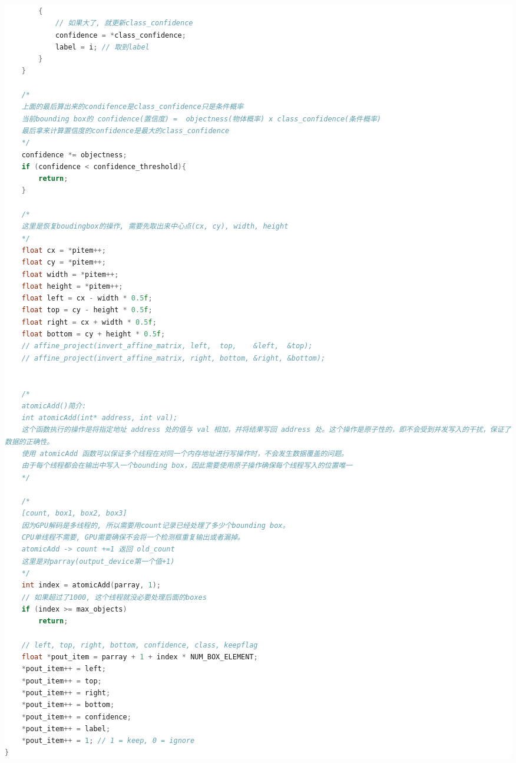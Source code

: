 ```cpp
        {   
            // 如果大了, 就更新class_confidence
            confidence = *class_confidence;
            label = i; // 取到label
        }
    }

    /*
    上面的最后算出来的condifence是class_confidence只是条件概率
    当前bounding box的 confidence(置信度) =  objectness(物体概率) x class_confidence(条件概率)
    最后拿来计算置信度的confidence是最大的class_confidence
    */
    confidence *= objectness;
    if (confidence < confidence_threshold){
        return;
    }

    /*
    这里是恢复boudingbox的操作, 需要先取出来中心点(cx, cy), width, height
    */
    float cx = *pitem++;
    float cy = *pitem++;
    float width = *pitem++;
    float height = *pitem++;
    float left = cx - width * 0.5f;
    float top = cy - height * 0.5f;
    float right = cx + width * 0.5f;
    float bottom = cy + height * 0.5f;
    // affine_project(invert_affine_matrix, left,  top,    &left,  &top);
    // affine_project(invert_affine_matrix, right, bottom, &right, &bottom);

    
    /*
    atomicAdd()简介: 
    int atomicAdd(int* address, int val);
    这个函数执行的操作是将指定地址 address 处的值与 val 相加，并将结果写回 address 处。这个操作是原子性的，即不会受到并发写入的干扰，保证了数据的正确性。
    使用 atomicAdd 函数可以保证多个线程在对同一个内存地址进行写操作时，不会发生数据覆盖的问题。
    由于每个线程都会在输出中写入一个bounding box，因此需要使用原子操作确保每个线程写入的位置唯一
    */

    /*
    [count, box1, box2, box3]
    因为GPU解码是多线程的, 所以需要用count记录已经处理了多少个bounding box。
    CPU单线程不需要, GPU需要确保不会将一个检测框重复输出或者漏掉。
    atomicAdd -> count +=1 返回 old_count
    这里是对parray(output_device第一个值+1)
    */
    int index = atomicAdd(parray, 1);
    // 如果超过了1000, 这个线程就没必要处理后面的boxes
    if (index >= max_objects)  
        return;
    
    // left, top, right, bottom, confidence, class, keepflag
    float *pout_item = parray + 1 + index * NUM_BOX_ELEMENT;
    *pout_item++ = left;
    *pout_item++ = top;
    *pout_item++ = right;
    *pout_item++ = bottom;
    *pout_item++ = confidence;
    *pout_item++ = label;
    *pout_item++ = 1; // 1 = keep, 0 = ignore
}
```